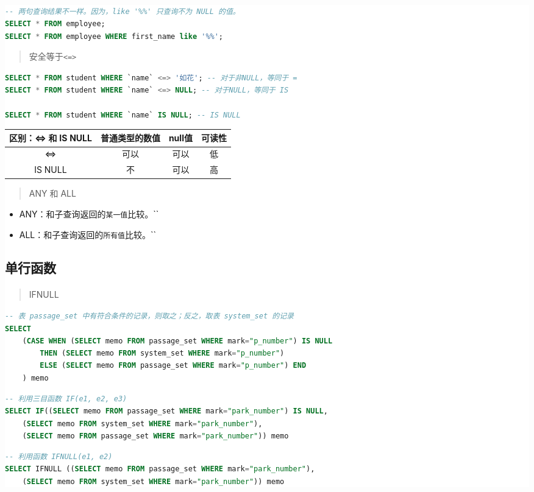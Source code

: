 ```sql
-- 两句查询结果不一样。因为，like '%%' 只查询不为 NULL 的值。
SELECT * FROM employee; 
SELECT * FROM employee WHERE first_name like '%%'; 
```

> 安全等于`<=>`

```sql
SELECT * FROM student WHERE `name` <=> '如花'; -- 对于非NULL，等同于 =
SELECT * FROM student WHERE `name` <=> NULL; -- 对于NULL，等同于 IS

SELECT * FROM student WHERE `name` IS NULL; -- IS NULL 
```

| 区别：<=> 和 IS NULL | 普通类型的数值 | null值 | 可读性 |
| :------------------: | :------------: | :----: | :----: |
|         <=>          |      可以      |  可以  |   低   |
|       IS NULL        |       不       |  可以  |   高   |

> ANY 和 ALL

- ANY：和子查询返回的`某一值`比较。``


- ALL：和子查询返回的`所有值`比较。``














## 单行函数

> IFNULL

```sql
-- 表 passage_set 中有符合条件的记录，则取之；反之，取表 system_set 的记录
SELECT 
    (CASE WHEN (SELECT memo FROM passage_set WHERE mark="p_number") IS NULL
        THEN (SELECT memo FROM system_set WHERE mark="p_number")
        ELSE (SELECT memo FROM passage_set WHERE mark="p_number") END
    ) memo
```
```sql
-- 利用三目函数 IF(e1, e2, e3)
SELECT IF((SELECT memo FROM passage_set WHERE mark="park_number") IS NULL,
    (SELECT memo FROM system_set WHERE mark="park_number"),
    (SELECT memo FROM passage_set WHERE mark="park_number")) memo
```
```sql
-- 利用函数 IFNULL(e1, e2) 
SELECT IFNULL ((SELECT memo FROM passage_set WHERE mark="park_number"),
    (SELECT memo FROM system_set WHERE mark="park_number")) memo
```
